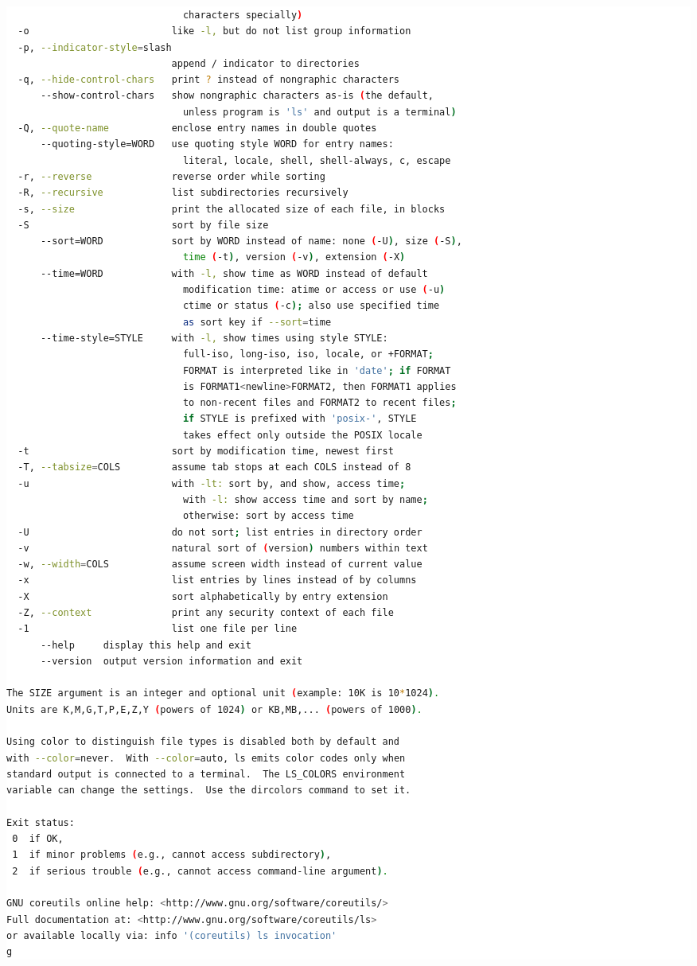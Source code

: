 ```bash
                               characters specially)
  -o                         like -l, but do not list group information
  -p, --indicator-style=slash
                             append / indicator to directories
  -q, --hide-control-chars   print ? instead of nongraphic characters
      --show-control-chars   show nongraphic characters as-is (the default,
                               unless program is 'ls' and output is a terminal)
  -Q, --quote-name           enclose entry names in double quotes
      --quoting-style=WORD   use quoting style WORD for entry names:
                               literal, locale, shell, shell-always, c, escape
  -r, --reverse              reverse order while sorting
  -R, --recursive            list subdirectories recursively
  -s, --size                 print the allocated size of each file, in blocks
  -S                         sort by file size
      --sort=WORD            sort by WORD instead of name: none (-U), size (-S),
                               time (-t), version (-v), extension (-X)
      --time=WORD            with -l, show time as WORD instead of default
                               modification time: atime or access or use (-u)
                               ctime or status (-c); also use specified time
                               as sort key if --sort=time
      --time-style=STYLE     with -l, show times using style STYLE:
                               full-iso, long-iso, iso, locale, or +FORMAT;
                               FORMAT is interpreted like in 'date'; if FORMAT
                               is FORMAT1<newline>FORMAT2, then FORMAT1 applies
                               to non-recent files and FORMAT2 to recent files;
                               if STYLE is prefixed with 'posix-', STYLE
                               takes effect only outside the POSIX locale
  -t                         sort by modification time, newest first
  -T, --tabsize=COLS         assume tab stops at each COLS instead of 8
  -u                         with -lt: sort by, and show, access time;
                               with -l: show access time and sort by name;
                               otherwise: sort by access time
  -U                         do not sort; list entries in directory order
  -v                         natural sort of (version) numbers within text
  -w, --width=COLS           assume screen width instead of current value
  -x                         list entries by lines instead of by columns
  -X                         sort alphabetically by entry extension
  -Z, --context              print any security context of each file
  -1                         list one file per line
      --help     display this help and exit
      --version  output version information and exit

The SIZE argument is an integer and optional unit (example: 10K is 10*1024).
Units are K,M,G,T,P,E,Z,Y (powers of 1024) or KB,MB,... (powers of 1000).

Using color to distinguish file types is disabled both by default and
with --color=never.  With --color=auto, ls emits color codes only when
standard output is connected to a terminal.  The LS_COLORS environment
variable can change the settings.  Use the dircolors command to set it.

Exit status:
 0  if OK,
 1  if minor problems (e.g., cannot access subdirectory),
 2  if serious trouble (e.g., cannot access command-line argument).

GNU coreutils online help: <http://www.gnu.org/software/coreutils/>
Full documentation at: <http://www.gnu.org/software/coreutils/ls>
or available locally via: info '(coreutils) ls invocation'
g
```
